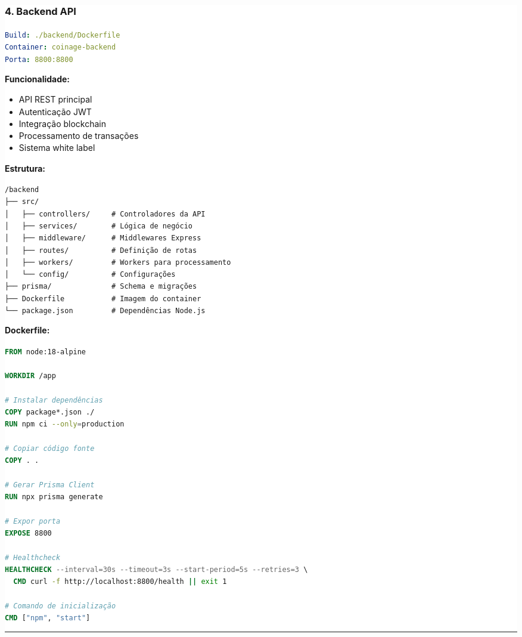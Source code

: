 
### 4. **Backend API**
```yaml
Build: ./backend/Dockerfile
Container: coinage-backend
Porta: 8800:8800
```

**Funcionalidade:**
- API REST principal
- Autenticação JWT
- Integração blockchain
- Processamento de transações
- Sistema white label

**Estrutura:**
```
/backend
├── src/
│   ├── controllers/     # Controladores da API
│   ├── services/        # Lógica de negócio
│   ├── middleware/      # Middlewares Express
│   ├── routes/          # Definição de rotas
│   ├── workers/         # Workers para processamento
│   └── config/          # Configurações
├── prisma/              # Schema e migrações
├── Dockerfile           # Imagem do container
└── package.json         # Dependências Node.js
```

**Dockerfile:**
```dockerfile
FROM node:18-alpine

WORKDIR /app

# Instalar dependências
COPY package*.json ./
RUN npm ci --only=production

# Copiar código fonte
COPY . .

# Gerar Prisma Client
RUN npx prisma generate

# Expor porta
EXPOSE 8800

# Healthcheck
HEALTHCHECK --interval=30s --timeout=3s --start-period=5s --retries=3 \
  CMD curl -f http://localhost:8800/health || exit 1

# Comando de inicialização
CMD ["npm", "start"]
```

---